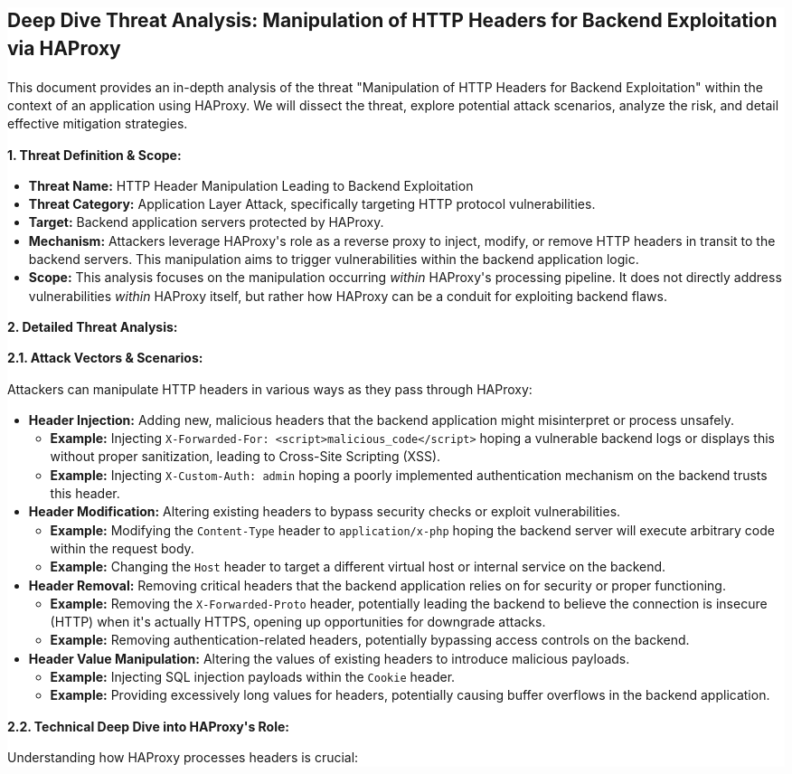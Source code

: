 ## Deep Dive Threat Analysis: Manipulation of HTTP Headers for Backend Exploitation via HAProxy

This document provides an in-depth analysis of the threat "Manipulation of HTTP Headers for Backend Exploitation" within the context of an application using HAProxy. We will dissect the threat, explore potential attack scenarios, analyze the risk, and detail effective mitigation strategies.

**1. Threat Definition & Scope:**

* **Threat Name:** HTTP Header Manipulation Leading to Backend Exploitation
* **Threat Category:** Application Layer Attack, specifically targeting HTTP protocol vulnerabilities.
* **Target:** Backend application servers protected by HAProxy.
* **Mechanism:** Attackers leverage HAProxy's role as a reverse proxy to inject, modify, or remove HTTP headers in transit to the backend servers. This manipulation aims to trigger vulnerabilities within the backend application logic.
* **Scope:** This analysis focuses on the manipulation occurring *within* HAProxy's processing pipeline. It does not directly address vulnerabilities *within* HAProxy itself, but rather how HAProxy can be a conduit for exploiting backend flaws.

**2. Detailed Threat Analysis:**

**2.1. Attack Vectors & Scenarios:**

Attackers can manipulate HTTP headers in various ways as they pass through HAProxy:

* **Header Injection:** Adding new, malicious headers that the backend application might misinterpret or process unsafely.
    * **Example:** Injecting `X-Forwarded-For: <script>malicious_code</script>` hoping a vulnerable backend logs or displays this without proper sanitization, leading to Cross-Site Scripting (XSS).
    * **Example:** Injecting `X-Custom-Auth: admin` hoping a poorly implemented authentication mechanism on the backend trusts this header.
* **Header Modification:** Altering existing headers to bypass security checks or exploit vulnerabilities.
    * **Example:** Modifying the `Content-Type` header to `application/x-php` hoping the backend server will execute arbitrary code within the request body.
    * **Example:** Changing the `Host` header to target a different virtual host or internal service on the backend.
* **Header Removal:** Removing critical headers that the backend application relies on for security or proper functioning.
    * **Example:** Removing the `X-Forwarded-Proto` header, potentially leading the backend to believe the connection is insecure (HTTP) when it's actually HTTPS, opening up opportunities for downgrade attacks.
    * **Example:** Removing authentication-related headers, potentially bypassing access controls on the backend.
* **Header Value Manipulation:** Altering the values of existing headers to introduce malicious payloads.
    * **Example:** Injecting SQL injection payloads within the `Cookie` header.
    * **Example:** Providing excessively long values for headers, potentially causing buffer overflows in the backend application.

**2.2. Technical Deep Dive into HAProxy's Role:**

Understanding how HAProxy processes headers is crucial:
